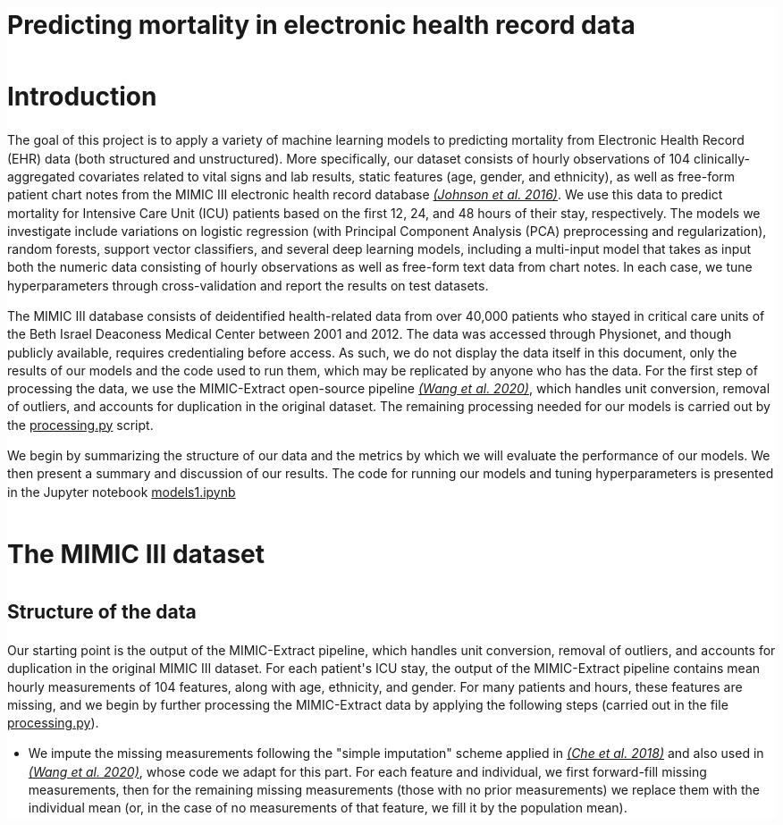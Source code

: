 # Predicting mortality in electronic health record data

# Introduction

The goal of this project is to apply a variety of machine learning models to predicting mortality from Electronic Health Record (EHR) data (both structured and unstructured). More specifically, our dataset consists of hourly observations of 104 clinically-aggregated covariates related to vital signs and lab results, static features (age, gender, and ethnicity), as well as free-form patient chart notes from the MIMIC III electronic health record database [*(Johnson et al. 2016)*](#3). We use this data to predict mortality for Intensive Care Unit (ICU) patients based on the first 12, 24, and 48 hours of their stay, respectively. The models we investigate include variations on logistic regression (with Principal Component Analysis (PCA) preprocessing and regularization), random forests, support vector classifiers, and several deep learning models, including a multi-input model that takes as input both the numeric data consisting of hourly observations as well as free-form text data from chart notes. In each case, we tune hyperparameters through cross-validation and report the results on test datasets.

The MIMIC III database consists of deidentified health-related data from over 40,000 patients who stayed in critical care units of the Beth Israel Deaconess Medical Center between 2001 and 2012. The data was accessed through Physionet, and though publicly available, requires credentialing before access. As such, we do not display the data itself in this document, only the results of our models and the code used to run them, which may be replicated by anyone who has the data. For the first step of processing the data, we use the MIMIC-Extract open-source pipeline [*(Wang et al. 2020)*](#4), which handles unit conversion, removal of outliers, and accounts for duplication in the original dataset. The remaining processing needed for our models is carried out by the [processing.py](processing.py) script.

We begin by summarizing the structure of our data and the metrics by which we will evaluate the performance of our models. We then present a summary and discussion of our results. The code for running our models and tuning hyperparameters is presented in the Jupyter notebook [models1.ipynb](models1.ipynb)

# The MIMIC III dataset

## Structure of the data

Our starting point is the output of the MIMIC-Extract pipeline, which handles unit conversion, removal of outliers, and accounts for duplication in the original MIMIC III dataset. For each patient's ICU stay, the output of the MIMIC-Extract pipeline contains mean hourly measurements of 104 features, along with age, ethnicity, and gender. For many patients and hours, these features are missing, and we begin by further processing the MIMIC-Extract data by applying the following steps (carried out in the file [processing.py](processing.py)).

- We impute the missing measurements following the "simple imputation" scheme applied in [*(Che et al. 2018)*](#1) and also used in [*(Wang et al. 2020)*](#4), whose code we adapt for this part. For each feature and individual, we first forward-fill missing measurements, then for the remaining missing measurements (those with no prior measurements) we replace them with the individual mean (or, in the case of no measurements of that feature, we fill it by the population mean).
